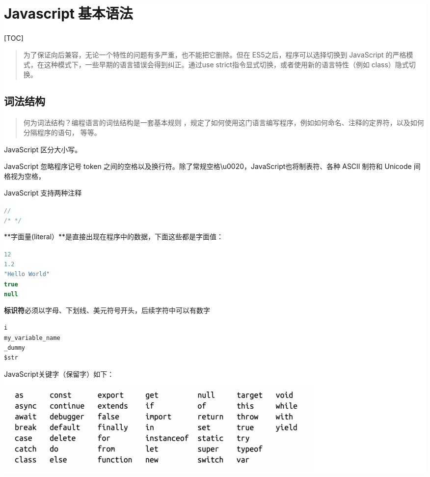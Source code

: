# Javascript 基本语法

[TOC]

> 为了保证向后兼容，无论一个特性的问题有多严重，也不能把它删除。但在 ES5之后，程序可以选择切换到 JavaScript 的严格模式，在这种模式下，一些早期的语言错误会得到纠正。通过use strict指令显式切换，或者使用新的语言特性（例如 class）隐式切换。



## 词法结构

> 何为词法结构？编程语言的词怯结构是一套基本规则 ，规定了如何使用这门语言编写程序，例如如何命名、注释的定界符，以及如何分隔程序的语句， 等等。

JavaScript 区分大小写。

JavaScript 忽略程序记号 token 之间的空格以及换行符。除了常规空格\u0020，JavaScript也将制表符、各种 ASCII 制符和 Unicode 间格视为空格，



JavaScript 支持两种注释 

~~~javascript
//
/* */
~~~



**字面量(literal）**是直接出现在程序中的数据，下面这些都是字面值：

~~~JavaScript
12
1.2
"Hello World"
true
null
~~~



**标识符**必须以字母、下划线、美元符号开头，后续字符中可以有数字

~~~javascript
i
my_variable_name
_dummy
$str
~~~



JavaScript关键字（保留字）如下：

![](figure/关键字.png)
